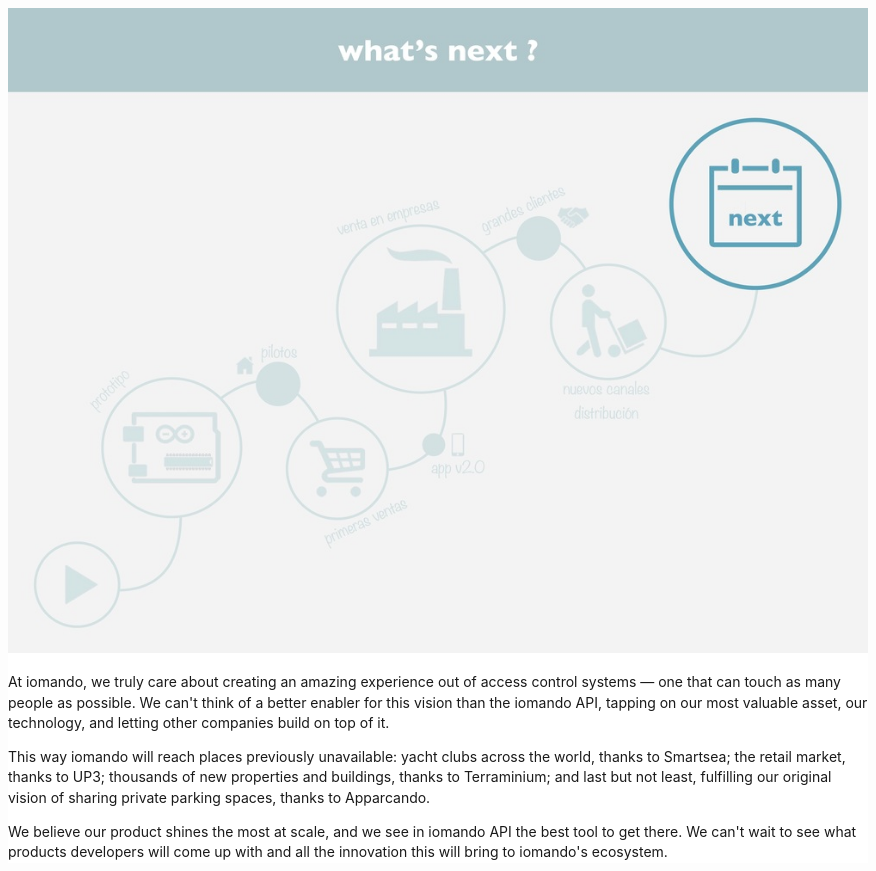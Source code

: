 ![iomando api next](../../../img/iomando-api-next.jpg 'iomando api next')

At iomando, we truly care about creating an amazing experience out of access control systems — one that can touch as many people as possible. We can't think of a better enabler for this vision than the iomando API, tapping on our most valuable asset, our technology, and letting other companies build on top of it.

This way iomando will reach places previously unavailable: yacht clubs across the world, thanks to Smartsea; the retail market, thanks to UP3; thousands of new properties and buildings, thanks to Terraminium; and last but not least, fulfilling our original vision of sharing private parking spaces, thanks to Apparcando.

We believe our product shines the most at scale, and we see in iomando API the best tool to get there. We can't wait to see what products developers will come up with and all the innovation this will bring to iomando's ecosystem.
